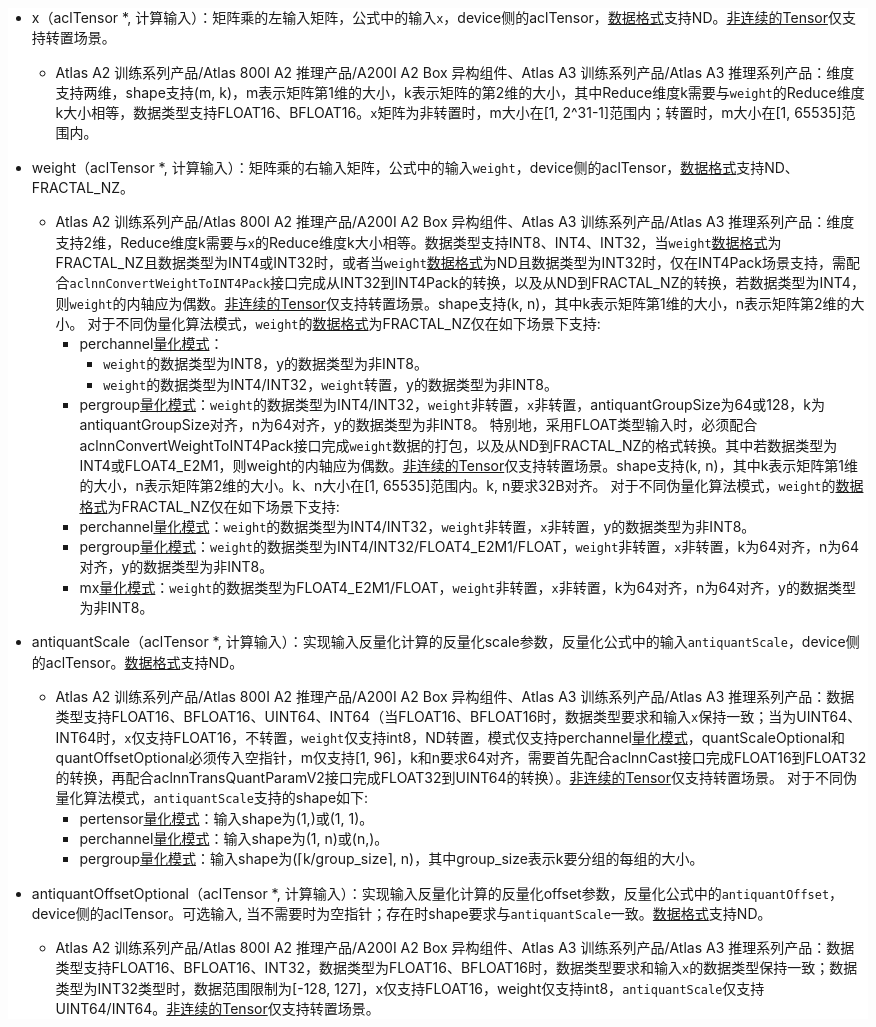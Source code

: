   - x（aclTensor *, 计算输入）：矩阵乘的左输入矩阵，公式中的输入`x`，device侧的aclTensor，[数据格式](./../../../docs/context/数据格式.md)支持ND。[非连续的Tensor](./../../../docs/context/非连续的Tensor.md)仅支持转置场景。
    - <term>Atlas A2 训练系列产品/Atlas 800I A2 推理产品/A200I A2 Box 异构组件</term>、<term>Atlas A3 训练系列产品/Atlas A3 推理系列产品</term>：维度支持两维，shape支持(m, k)，m表示矩阵第1维的大小，k表示矩阵的第2维的大小，其中Reduce维度k需要与`weight`的Reduce维度k大小相等，数据类型支持FLOAT16、BFLOAT16。`x`矩阵为非转置时，m大小在[1, 2^31-1]范围内；转置时，m大小在[1, 65535]范围内。

  - weight（aclTensor *, 计算输入）：矩阵乘的右输入矩阵，公式中的输入`weight`，device侧的aclTensor，[数据格式](./../../../docs/context/数据格式.md)支持ND、FRACTAL_NZ。
    - <term>Atlas A2 训练系列产品/Atlas 800I A2 推理产品/A200I A2 Box 异构组件</term>、<term>Atlas A3 训练系列产品/Atlas A3 推理系列产品</term>：维度支持2维，Reduce维度k需要与`x`的Reduce维度k大小相等。数据类型支持INT8、INT4、INT32，当`weight`[数据格式](./../../../docs/context/数据格式.md)为FRACTAL_NZ且数据类型为INT4或INT32时，或者当`weight`[数据格式](./../../../docs/context/数据格式.md)为ND且数据类型为INT32时，仅在INT4Pack场景支持，需配合`aclnnConvertWeightToINT4Pack`接口完成从INT32到INT4Pack的转换，以及从ND到FRACTAL_NZ的转换，若数据类型为INT4，则`weight`的内轴应为偶数。[非连续的Tensor](./../../../docs/context/非连续的Tensor.md)仅支持转置场景。shape支持(k, n)，其中k表示矩阵第1维的大小，n表示矩阵第2维的大小。
      对于不同伪量化算法模式，`weight`的[数据格式](./../../../docs/context/数据格式.md)为FRACTAL_NZ仅在如下场景下支持:
      - perchannel[量化模式](../../../docs/context/量化介绍.md)：
        - `weight`的数据类型为INT8，y的数据类型为非INT8。
        - `weight`的数据类型为INT4/INT32，`weight`转置，y的数据类型为非INT8。
      - pergroup[量化模式](../../../docs/context/量化介绍.md)：`weight`的数据类型为INT4/INT32，`weight`非转置，`x`非转置，antiquantGroupSize为64或128，k为antiquantGroupSize对齐，n为64对齐，y的数据类型为非INT8。
        特别地，采用FLOAT类型输入时，必须配合aclnnConvertWeightToINT4Pack接口完成`weight`数据的打包，以及从ND到FRACTAL_NZ的格式转换。其中若数据类型为INT4或FLOAT4_E2M1，则weight的内轴应为偶数。[非连续的Tensor](./../../../docs/context/非连续的Tensor.md)仅支持转置场景。shape支持(k, n)，其中k表示矩阵第1维的大小，n表示矩阵第2维的大小。k、n大小在[1, 65535]范围内。k, n要求32B对齐。
      对于不同伪量化算法模式，`weight`的[数据格式](./../../../docs/context/数据格式.md)为FRACTAL_NZ仅在如下场景下支持:
      - perchannel[量化模式](../../../docs/context/量化介绍.md)：`weight`的数据类型为INT4/INT32，`weight`非转置，`x`非转置，y的数据类型为非INT8。
      - pergroup[量化模式](../../../docs/context/量化介绍.md)：`weight`的数据类型为INT4/INT32/FLOAT4_E2M1/FLOAT，`weight`非转置，`x`非转置，k为64对齐，n为64对齐，y的数据类型为非INT8。
      - mx[量化模式](../../../docs/context/量化介绍.md)：`weight`的数据类型为FLOAT4_E2M1/FLOAT，`weight`非转置，`x`非转置，k为64对齐，n为64对齐，y的数据类型为非INT8。

  - antiquantScale（aclTensor *, 计算输入）：实现输入反量化计算的反量化scale参数，反量化公式中的输入`antiquantScale`，device侧的aclTensor。[数据格式](./../../../docs/context/数据格式.md)支持ND。
    - <term>Atlas A2 训练系列产品/Atlas 800I A2 推理产品/A200I A2 Box 异构组件</term>、<term>Atlas A3 训练系列产品/Atlas A3 推理系列产品</term>：数据类型支持FLOAT16、BFLOAT16、UINT64、INT64（当FLOAT16、BFLOAT16时，数据类型要求和输入`x`保持一致；当为UINT64、INT64时，`x`仅支持FLOAT16，不转置，`weight`仅支持int8，ND转置，模式仅支持perchannel[量化模式](../../../docs/context/量化介绍.md)，quantScaleOptional和quantOffsetOptional必须传入空指针，m仅支持[1, 96]，k和n要求64对齐，需要首先配合aclnnCast接口完成FLOAT16到FLOAT32的转换，再配合aclnnTransQuantParamV2接口完成FLOAT32到UINT64的转换）。[非连续的Tensor](./../../../docs/context/非连续的Tensor.md)仅支持转置场景。
      对于不同伪量化算法模式，`antiquantScale`支持的shape如下:
      - pertensor[量化模式](../../../docs/context/量化介绍.md)：输入shape为(1,)或(1, 1)。
      - perchannel[量化模式](../../../docs/context/量化介绍.md)：输入shape为(1, n)或(n,)。
      - pergroup[量化模式](../../../docs/context/量化介绍.md)：输入shape为(⌈k/group_size⌉, n)，其中group_size表示k要分组的每组的大小。
  - antiquantOffsetOptional（aclTensor *, 计算输入）：实现输入反量化计算的反量化offset参数，反量化公式中的`antiquantOffset`，device侧的aclTensor。可选输入, 当不需要时为空指针；存在时shape要求与`antiquantScale`一致。[数据格式](./../../../docs/context/数据格式.md)支持ND。
    - <term>Atlas A2 训练系列产品/Atlas 800I A2 推理产品/A200I A2 Box 异构组件</term>、<term>Atlas A3 训练系列产品/Atlas A3 推理系列产品</term>：数据类型支持FLOAT16、BFLOAT16、INT32，数据类型为FLOAT16、BFLOAT16时，数据类型要求和输入`x`的数据类型保持一致；数据类型为INT32类型时，数据范围限制为[-128, 127]，x仅支持FLOAT16，weight仅支持int8，`antiquantScale`仅支持UINT64/INT64。[非连续的Tensor](./../../../docs/context/非连续的Tensor.md)仅支持转置场景。
